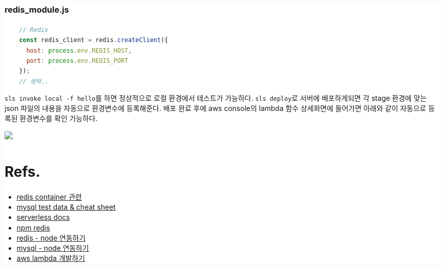### redis_module.js
```js
    // Redis
    const redis_client = redis.createClient({
      host: process.env.REDIS_HOST,
      port: process.env.REDIS_PORT
    });
    // 생략..
```

`sls invoke local -f hello`를 하면 정상적으로 로컬 환경에서 테스트가 가능하다. `sls deploy`로 서버에 배포하게되면 각 stage 환경에 맞는 json 파일의 내용을 자동으로 환경변수에 등록해준다. 배포 완료 후에 aws console의 lambda 함수 상세화면에 들어가면 아래와 같이 자동으로 등록된 환경변수를 확인 가능하다.

![](https://i.imgur.com/RDLLnCe.png)

# Refs.
- [redis container 관련](https://gblee1987.tistory.com/158)
- [mysql test data & cheat sheet](https://gist.github.com/bradtraversy/c831baaad44343cc945e76c2e30927b3)
- [serverless docs](https://www.serverless.com/framework/docs/)
- [npm redis](https://www.npmjs.com/package/redis)
- [redis - node 연동하기](https://www.zerocho.com/category/NodeJS/post/5a3238b714c5f9001b16c430)
- [mysql - node 연동하기](https://poiemaweb.com/nodejs-mysql)
- [aws lambda 개발하기](https://daddyprogrammer.org/post/9131/aws-lambda-setup-develop-environment/)